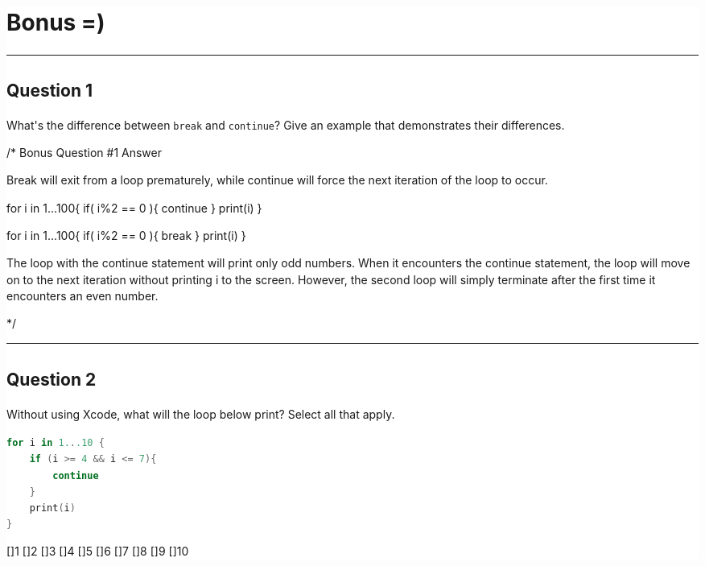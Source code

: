 # Bonus =)

***
## Question 1

What's the difference between `break` and `continue`?  Give an example that demonstrates their differences.

/* Bonus Question #1 Answer

Break will exit from a loop prematurely, while continue will force the next iteration of the loop to occur. 

for i in 1...100{
    if( i%2 == 0 ){
        continue
    }
    print(i)
}

for i in 1...100{
    if( i%2 == 0 ){
        break
    }
    print(i)
}

The loop with the continue statement will print only odd numbers. When it encounters the continue statement, the loop will move on to the next iteration without printing i to the screen. However, the second loop will simply terminate after the first time it encounters an even number.

*/
***
## Question 2

Without using Xcode, what will the loop below print? Select all that apply.

```swift
for i in 1...10 {
    if (i >= 4 && i <= 7){
        continue
    }
    print(i)
}
```

[]1
[]2
[]3
[]4
[]5
[]6
[]7
[]8
[]9
[]10
